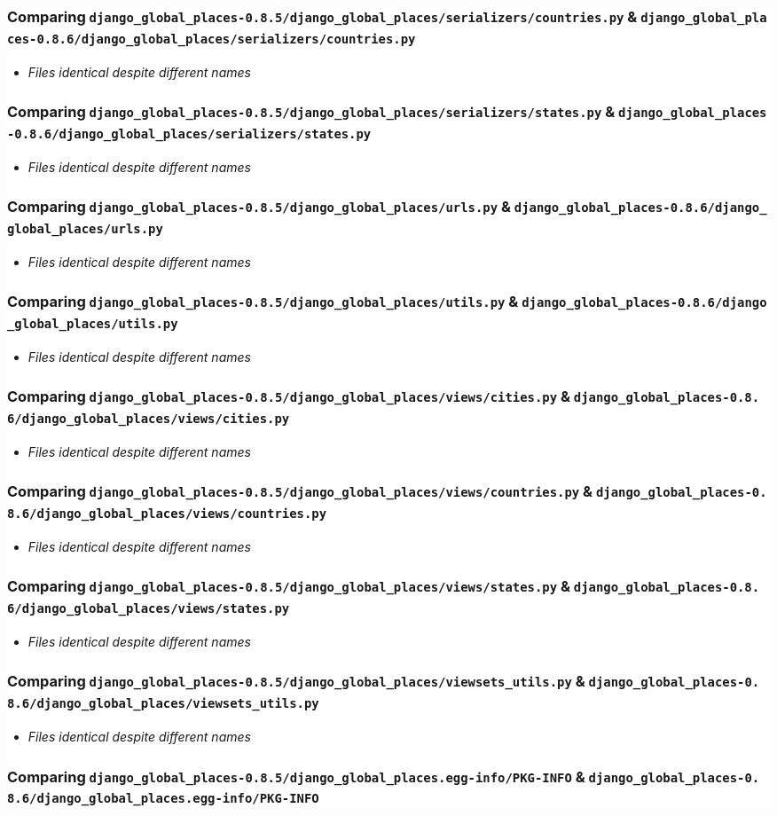 ### Comparing `django_global_places-0.8.5/django_global_places/serializers/countries.py` & `django_global_places-0.8.6/django_global_places/serializers/countries.py`

 * *Files identical despite different names*

### Comparing `django_global_places-0.8.5/django_global_places/serializers/states.py` & `django_global_places-0.8.6/django_global_places/serializers/states.py`

 * *Files identical despite different names*

### Comparing `django_global_places-0.8.5/django_global_places/urls.py` & `django_global_places-0.8.6/django_global_places/urls.py`

 * *Files identical despite different names*

### Comparing `django_global_places-0.8.5/django_global_places/utils.py` & `django_global_places-0.8.6/django_global_places/utils.py`

 * *Files identical despite different names*

### Comparing `django_global_places-0.8.5/django_global_places/views/cities.py` & `django_global_places-0.8.6/django_global_places/views/cities.py`

 * *Files identical despite different names*

### Comparing `django_global_places-0.8.5/django_global_places/views/countries.py` & `django_global_places-0.8.6/django_global_places/views/countries.py`

 * *Files identical despite different names*

### Comparing `django_global_places-0.8.5/django_global_places/views/states.py` & `django_global_places-0.8.6/django_global_places/views/states.py`

 * *Files identical despite different names*

### Comparing `django_global_places-0.8.5/django_global_places/viewsets_utils.py` & `django_global_places-0.8.6/django_global_places/viewsets_utils.py`

 * *Files identical despite different names*

### Comparing `django_global_places-0.8.5/django_global_places.egg-info/PKG-INFO` & `django_global_places-0.8.6/django_global_places.egg-info/PKG-INFO`
